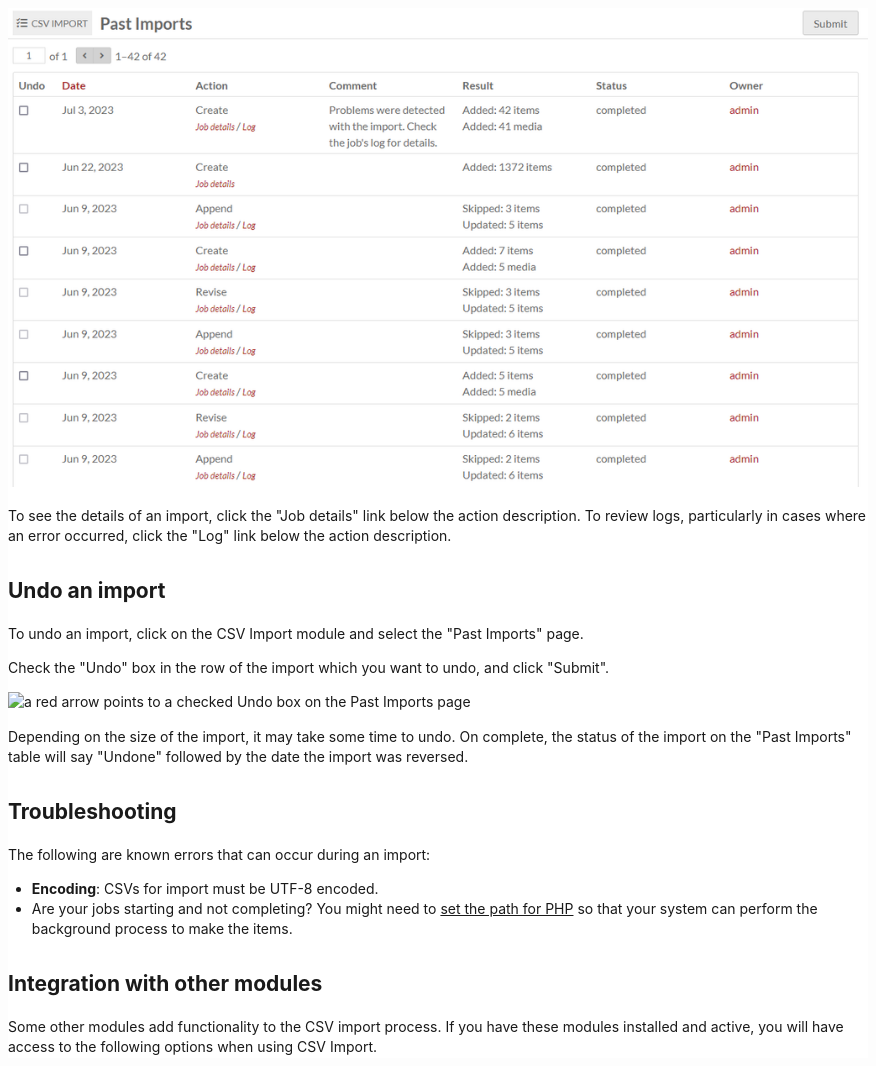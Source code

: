 ![CSV Import past imports table](../modules/modulesfiles/csvimport_pastimports.png)

To see the details of an import, click the "Job details" link below the action description. To review logs, particularly in cases where an error occurred, click the "Log" link below the action description.

## Undo an import

To undo an import, click on the CSV Import module and select the "Past Imports" page.

Check the "Undo" box in the row of the import which you want to undo, and click "Submit".

![a red arrow points to a checked Undo box on the Past Imports page](../modules/modulesfiles/csvimport_undo.png)

Depending on the size of the import, it may take some time to undo. On complete, the status of the import on the "Past Imports" table will say "Undone" followed by the date the import was reversed.

## Troubleshooting
The following are known errors that can occur during an import:  

- **Encoding**: CSVs for import must be UTF-8 encoded.
- Are your jobs starting and not completing? You might need to [set the path for PHP](../configuration.md#php-path) so that your system can perform the background process to make the items.

## Integration with other modules
Some other modules add functionality to the CSV import process. If you have these modules installed and active, you will have access to the following options when using CSV Import.
